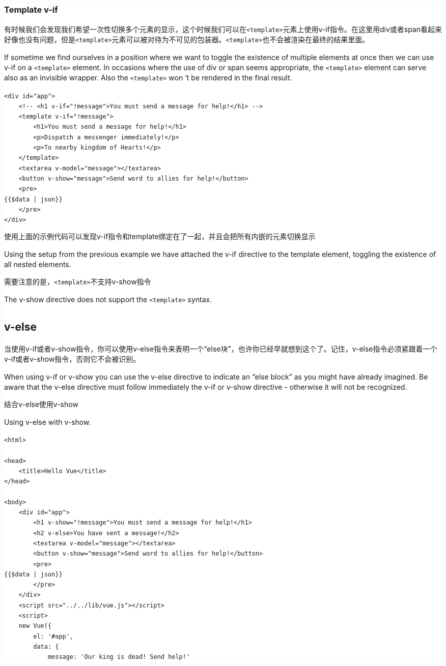 ### Template v-if

有时候我们会发现我们希望一次性切换多个元素的显示，这个时候我们可以在`<template>`元素上使用v-if指令。在这里用div或者span看起来好像也没有问题，但是`<template>`元素可以被对待为不可见的包装器。`<template>`也不会被渲染在最终的结果里面。

If sometime we find ourselves in a position where we want to toggle the existence of multiple
elements at once then we can use v-if on a `<template>` element. In occasions where the use of
div or span seems appropriate, the `<template>` element can serve also as an invisible wrapper. Also
the `<template>` won ‘t be rendered in the final result.

    <div id="app">
        <!-- <h1 v-if="!message">You must send a message for help!</h1> -->
        <template v-if="!message">
            <h1>You must send a message for help!</h1>
            <p>Dispatch a messenger immediately!</p>
            <p>To nearby kingdom of Hearts!</p>
        </template>
        <textarea v-model="message"></textarea>
        <button v-show="message">Send word to allies for help!</button>
        <pre>
    {{$data | json}}
        </pre>
    </div>

使用上面的示例代码可以发现v-if指令和template绑定在了一起，并且会把所有内嵌的元素切换显示

Using the setup from the previous example we have attached the v-if directive to the template
element, toggling the existence of all nested elements.

需要注意的是，`<template>`不支持v-show指令

The v-show directive does not support the `<template>` syntax.

## v-else

当使用v-if或者v-show指令，你可以使用v-else指令来表明一个“else块”，也许你已经早就想到这个了。记住，v-else指令必须紧跟着一个v-if或者v-show指令，否则它不会被识别。

When using v-if or v-show you can use the v-else directive to indicate an “else block” as you
might have already imagined. Be aware that the v-else directive must follow immediately the v-if
or v-show directive - otherwise it will not be recognized.

结合v-else使用v-show

Using v-else with v-show.

    <html>

    <head>
        <title>Hello Vue</title>
    </head>

    <body>
        <div id="app">
            <h1 v-show="!message">You must send a message for help!</h1>
            <h2 v-else>You have sent a message!</h2>
            <textarea v-model="message"></textarea>
            <button v-show="message">Send word to allies for help!</button>
            <pre>
    {{$data | json}}
            </pre>
        </div>
        <script src="../../lib/vue.js"></script>
        <script>
        new Vue({
            el: '#app',
            data: {
                message: 'Our king is dead! Send help!'